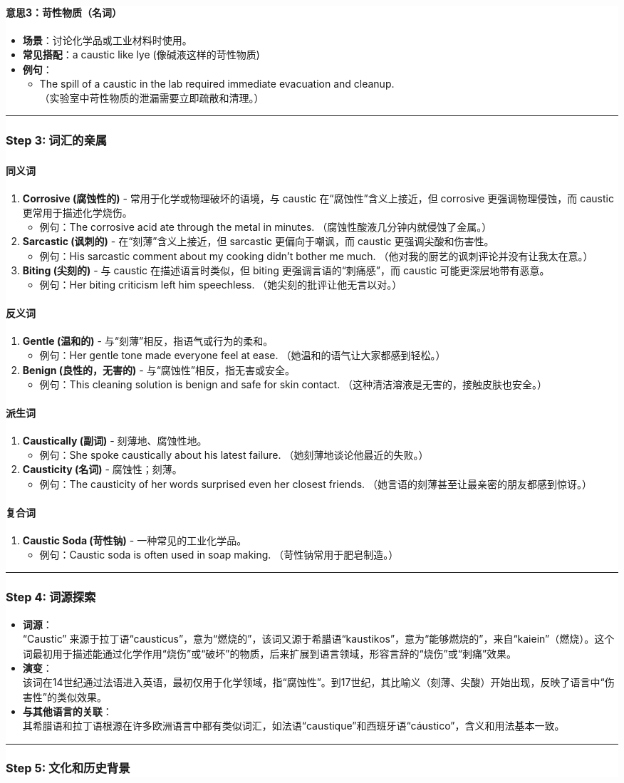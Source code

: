 #### **意思3：苛性物质（名词）**
- **场景**：讨论化学品或工业材料时使用。
- **常见搭配**：a caustic like lye (像碱液这样的苛性物质)
- **例句**：  
  - The spill of a caustic in the lab required immediate evacuation and cleanup.  
    （实验室中苛性物质的泄漏需要立即疏散和清理。）

---

### **Step 3: 词汇的亲属**

#### **同义词**
1. **Corrosive (腐蚀性的)** - 常用于化学或物理破坏的语境，与 caustic 在“腐蚀性”含义上接近，但 corrosive 更强调物理侵蚀，而 caustic 更常用于描述化学烧伤。
   - 例句：The corrosive acid ate through the metal in minutes. （腐蚀性酸液几分钟内就侵蚀了金属。）
2. **Sarcastic (讽刺的)** - 在“刻薄”含义上接近，但 sarcastic 更偏向于嘲讽，而 caustic 更强调尖酸和伤害性。
   - 例句：His sarcastic comment about my cooking didn’t bother me much. （他对我的厨艺的讽刺评论并没有让我太在意。）
3. **Biting (尖刻的)** - 与 caustic 在描述语言时类似，但 biting 更强调言语的“刺痛感”，而 caustic 可能更深层地带有恶意。
   - 例句：Her biting criticism left him speechless. （她尖刻的批评让他无言以对。）

#### **反义词**
1. **Gentle (温和的)** - 与“刻薄”相反，指语气或行为的柔和。
   - 例句：Her gentle tone made everyone feel at ease. （她温和的语气让大家都感到轻松。）
2. **Benign (良性的，无害的)** - 与“腐蚀性”相反，指无害或安全。
   - 例句：This cleaning solution is benign and safe for skin contact. （这种清洁溶液是无害的，接触皮肤也安全。）

#### **派生词**
1. **Caustically (副词)** - 刻薄地、腐蚀性地。
   - 例句：She spoke caustically about his latest failure. （她刻薄地谈论他最近的失败。）
2. **Causticity (名词)** - 腐蚀性；刻薄。
   - 例句：The causticity of her words surprised even her closest friends. （她言语的刻薄甚至让最亲密的朋友都感到惊讶。）

#### **复合词**
1. **Caustic Soda (苛性钠)** - 一种常见的工业化学品。
   - 例句：Caustic soda is often used in soap making. （苛性钠常用于肥皂制造。）

---

### **Step 4: 词源探索**

- **词源**：  
  “Caustic” 来源于拉丁语“causticus”，意为“燃烧的”，该词又源于希腊语“kaustikos”，意为“能够燃烧的”，来自“kaiein”（燃烧）。这个词最初用于描述能通过化学作用“烧伤”或“破坏”的物质，后来扩展到语言领域，形容言辞的“烧伤”或“刺痛”效果。
- **演变**：  
  该词在14世纪通过法语进入英语，最初仅用于化学领域，指“腐蚀性”。到17世纪，其比喻义（刻薄、尖酸）开始出现，反映了语言中“伤害性”的类似效果。
- **与其他语言的关联**：  
  其希腊语和拉丁语根源在许多欧洲语言中都有类似词汇，如法语“caustique”和西班牙语“cáustico”，含义和用法基本一致。

---

### **Step 5: 文化和历史背景**
